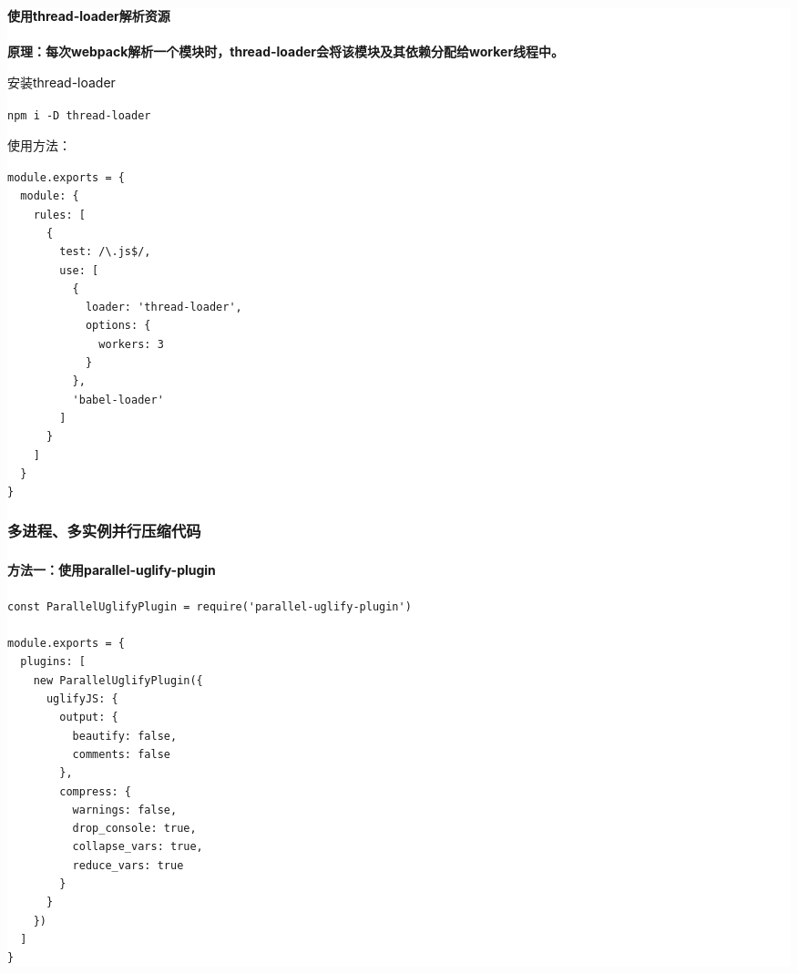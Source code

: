 #### 使用thread-loader解析资源

**原理：每次webpack解析一个模块时，thread-loader会将该模块及其依赖分配给worker线程中。**

安装thread-loader
```
npm i -D thread-loader
```

使用方法：
```
module.exports = {
  module: {
    rules: [
      {
        test: /\.js$/,
        use: [
          {
            loader: 'thread-loader',
            options: {
              workers: 3
            }
          },
          'babel-loader'
        ]
      }
    ]
  }
}
```

### 多进程、多实例并行压缩代码

#### 方法一：使用parallel-uglify-plugin

```
const ParallelUglifyPlugin = require('parallel-uglify-plugin')

module.exports = {
  plugins: [
    new ParallelUglifyPlugin({
      uglifyJS: {
        output: {
          beautify: false,
          comments: false
        },
        compress: {
          warnings: false,
          drop_console: true,
          collapse_vars: true,
          reduce_vars: true
        }
      }
    })
  ]
}
```
